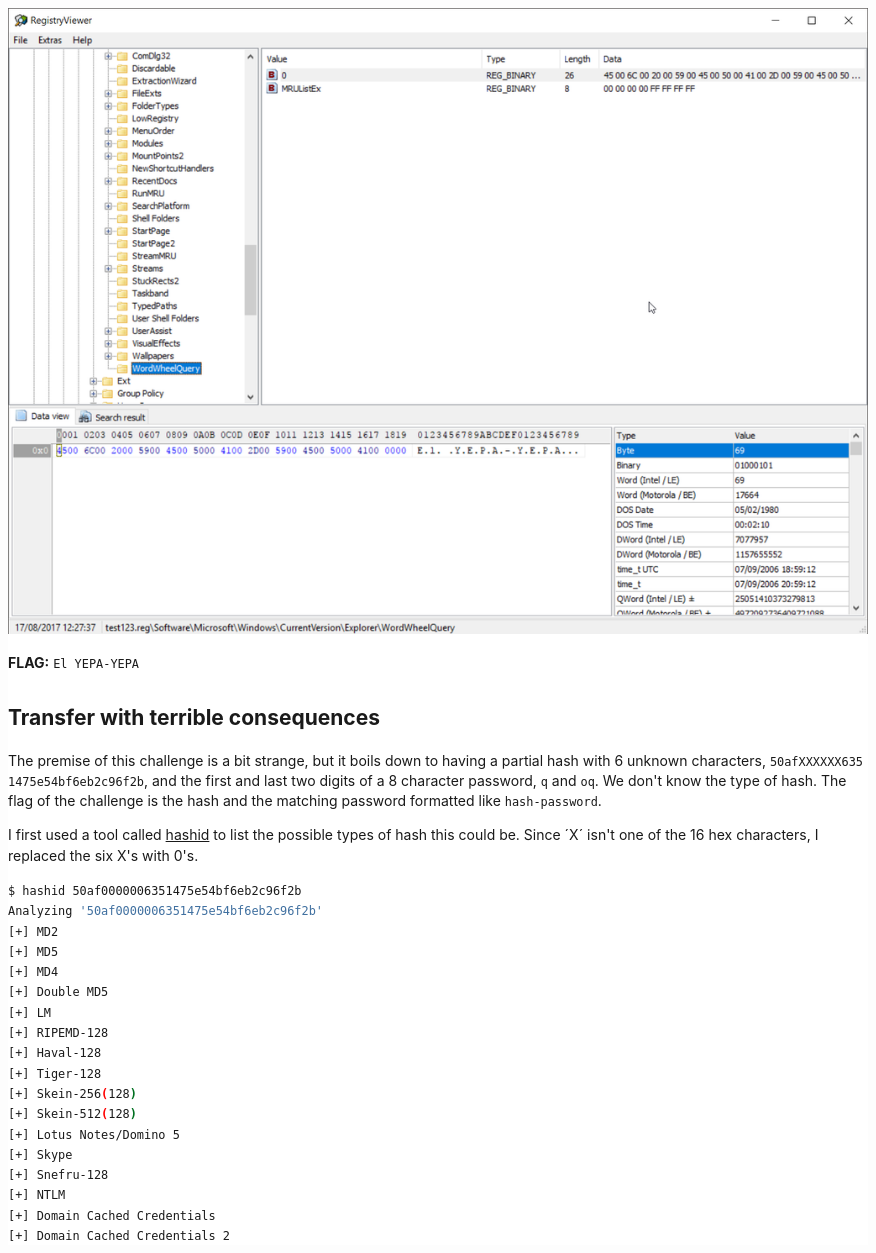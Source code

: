 ![Objective 2](./_assets/objective2.png)

**FLAG:** `El YEPA-YEPA`

## Transfer with terrible consequences
The premise of this challenge is a bit strange, but it boils down to having a partial hash with 6 unknown characters, `50afXXXXXX6351475e54bf6eb2c96f2b`, and the first and last two digits of a 8 character password, `q` and `oq`. We don't know the type of hash. The flag of the challenge is the hash and the matching password formatted like `hash-password`.

I first used a tool called [hashid](https://github.com/psypanda/hashID) to list the possible types of hash this could be. Since ´X´ isn't one of the 16 hex characters, I replaced the six X's with 0's.

```bash
$ hashid 50af0000006351475e54bf6eb2c96f2b
Analyzing '50af0000006351475e54bf6eb2c96f2b'
[+] MD2
[+] MD5
[+] MD4
[+] Double MD5
[+] LM
[+] RIPEMD-128
[+] Haval-128
[+] Tiger-128
[+] Skein-256(128)
[+] Skein-512(128)
[+] Lotus Notes/Domino 5
[+] Skype
[+] Snefru-128
[+] NTLM
[+] Domain Cached Credentials
[+] Domain Cached Credentials 2
```